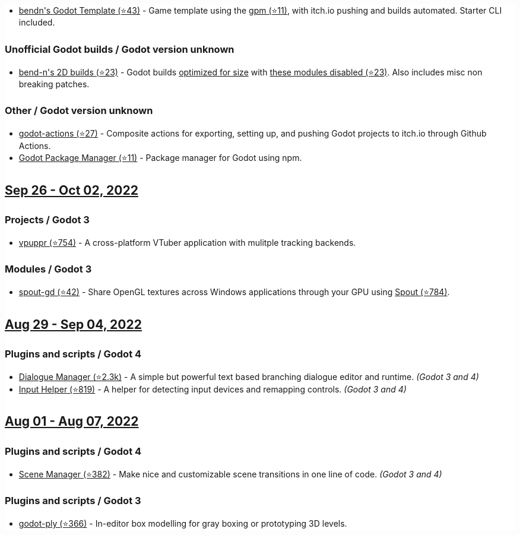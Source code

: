 *   [bendn's Godot Template (⭐43)](https://github.com/bend-n/godot-template) - Game template using the [gpm (⭐11)](https://github.com/you-win/godot-package-manager), with itch.io pushing and builds automated. Starter CLI included.

### Unofficial Godot builds / Godot version unknown

*   [bend-n's 2D builds (⭐23)](https://github.com/bend-n/godot-builds) - Godot builds [optimized for size](https://docs.godotengine.org/en/stable/development/compiling/optimizing_for_size.html) with [these modules disabled (⭐23)](https://github.com/bend-n/godot-builds/blob/main/.github/2d-build-modules.py). Also includes misc non breaking patches.

### Other / Godot version unknown

*   [godot-actions (⭐27)](https://github.com/bend-n/godot-actions) - Composite actions for exporting, setting up, and pushing Godot projects to itch.io through Github Actions.
*   [Godot Package Manager (⭐11)](https://github.com/you-win/godot-package-manager) - Package manager for Godot using npm.

## [Sep 26 - Oct 02, 2022](/content/2022/39/README.md)

### Projects / Godot 3

*   [vpuppr (⭐754)](https://github.com/virtual-puppet-project/vpuppr) - A cross-platform VTuber application with mulitple tracking backends.

### Modules / Godot 3

*   [spout-gd (⭐42)](https://github.com/you-win/spout-gd) - Share OpenGL textures across Windows applications through your GPU using [Spout (⭐784)](https://github.com/leadedge/Spout2).

## [Aug 29 - Sep 04, 2022](/content/2022/35/README.md)

### Plugins and scripts / Godot 4

*   [Dialogue Manager (⭐2.3k)](https://github.com/nathanhoad/godot_dialogue_manager) - A simple but powerful text based branching dialogue editor and runtime. *(Godot 3 and 4)*
*   [Input Helper (⭐819)](https://github.com/nathanhoad/godot_input_helper) - A helper for detecting input devices and remapping controls. *(Godot 3 and 4)*

## [Aug 01 - Aug 07, 2022](/content/2022/31/README.md)

### Plugins and scripts / Godot 4

*   [Scene Manager (⭐382)](https://github.com/glass-brick/Scene-Manager) - Make nice and customizable scene transitions in one line of code. *(Godot 3 and 4)*

### Plugins and scripts / Godot 3

*   [godot-ply (⭐366)](https://github.com/jarneson/godot-ply) - In-editor box modelling for gray boxing or prototyping 3D levels.

